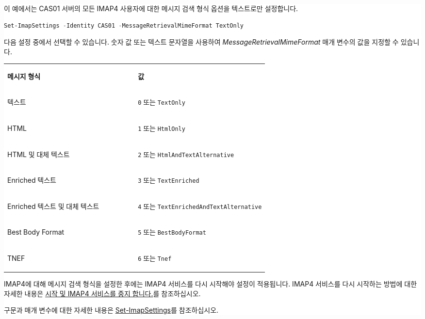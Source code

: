이 예에서는 CAS01 서버의 모든 IMAP4 사용자에 대한 메시지 검색 형식 옵션을 텍스트로만 설정합니다.

```powershell
Set-ImapSettings -Identity CAS01 -MessageRetrievalMimeFormat TextOnly
```

다음 설정 중에서 선택할 수 있습니다. 숫자 값 또는 텍스트 문자열을 사용하여 *MessageRetrievalMimeFormat* 매개 변수의 값을 지정할 수 있습니다.


<table>
<colgroup>
<col style="width: 50%" />
<col style="width: 50%" />
</colgroup>
<tbody>
<tr class="odd">
<td><p><strong>메시지 형식</strong></p></td>
<td><p><strong>값</strong></p></td>
</tr>
<tr class="even">
<td><p>텍스트</p></td>
<td><p><code>0</code> 또는 <code>TextOnly</code></p></td>
</tr>
<tr class="odd">
<td><p>HTML</p></td>
<td><p><code>1</code> 또는 <code>HtmlOnly</code></p></td>
</tr>
<tr class="even">
<td><p>HTML 및 대체 텍스트</p></td>
<td><p><code>2</code> 또는 <code>HtmlAndTextAlternative</code></p></td>
</tr>
<tr class="odd">
<td><p>Enriched 텍스트</p></td>
<td><p><code>3</code> 또는 <code>TextEnriched</code></p></td>
</tr>
<tr class="even">
<td><p>Enriched 텍스트 및 대체 텍스트</p></td>
<td><p><code>4</code> 또는 <code>TextEnrichedAndTextAlternative</code></p></td>
</tr>
<tr class="odd">
<td><p>Best Body Format</p></td>
<td><p><code>5</code> 또는 <code>BestBodyFormat</code></p></td>
</tr>
<tr class="even">
<td><p>TNEF</p></td>
<td><p><code>6</code> 또는 <code>Tnef</code></p></td>
</tr>
</tbody>
</table>


IMAP4에 대해 메시지 검색 형식을 설정한 후에는 IMAP4 서비스를 다시 시작해야 설정이 적용됩니다. IMAP4 서비스를 다시 시작하는 방법에 대한 자세한 내용은 [시작 및 IMAP4 서비스를 중지 합니다.](start-and-stop-the-imap4-services-exchange-2013-help.md)를 참조하십시오.

구문과 매개 변수에 대한 자세한 내용은 [Set-ImapSettings](https://technet.microsoft.com/ko-kr/library/aa998252\(v=exchg.150\))를 참조하십시오.
